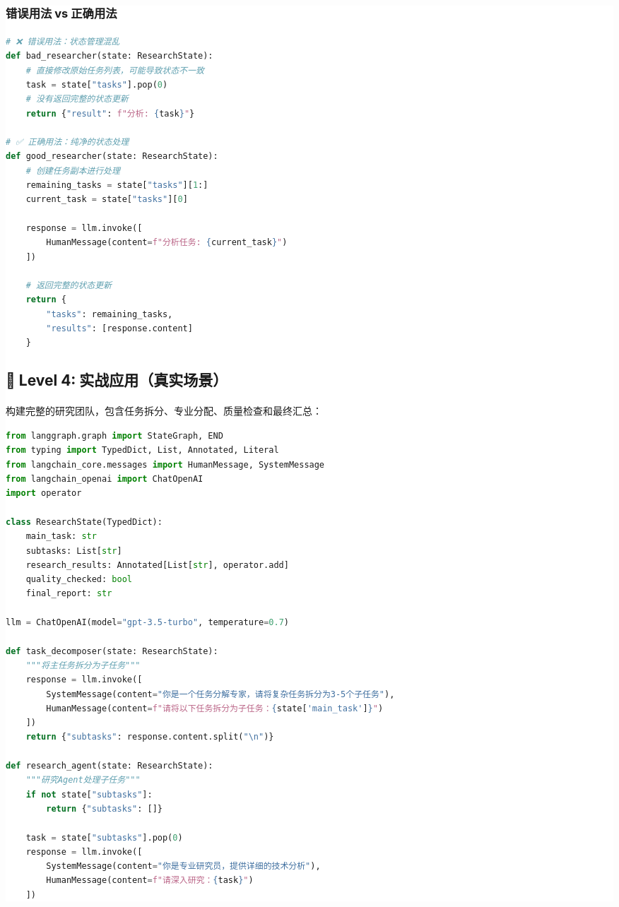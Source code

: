 ### 错误用法 vs 正确用法

```python
# ❌ 错误用法：状态管理混乱
def bad_researcher(state: ResearchState):
    # 直接修改原始任务列表，可能导致状态不一致
    task = state["tasks"].pop(0)
    # 没有返回完整的状态更新
    return {"result": f"分析: {task}"}

# ✅ 正确用法：纯净的状态处理
def good_researcher(state: ResearchState):
    # 创建任务副本进行处理
    remaining_tasks = state["tasks"][1:]
    current_task = state["tasks"][0]
    
    response = llm.invoke([
        HumanMessage(content=f"分析任务: {current_task}")
    ])
    
    # 返回完整的状态更新
    return {
        "tasks": remaining_tasks,
        "results": [response.content]
    }
```

## 🚀 Level 4: 实战应用（真实场景）
构建完整的研究团队，包含任务拆分、专业分配、质量检查和最终汇总：

```python
from langgraph.graph import StateGraph, END
from typing import TypedDict, List, Annotated, Literal
from langchain_core.messages import HumanMessage, SystemMessage
from langchain_openai import ChatOpenAI
import operator

class ResearchState(TypedDict):
    main_task: str
    subtasks: List[str]
    research_results: Annotated[List[str], operator.add]
    quality_checked: bool
    final_report: str

llm = ChatOpenAI(model="gpt-3.5-turbo", temperature=0.7)

def task_decomposer(state: ResearchState):
    """将主任务拆分为子任务"""
    response = llm.invoke([
        SystemMessage(content="你是一个任务分解专家，请将复杂任务拆分为3-5个子任务"),
        HumanMessage(content=f"请将以下任务拆分为子任务：{state['main_task']}")
    ])
    return {"subtasks": response.content.split("\n")}

def research_agent(state: ResearchState):
    """研究Agent处理子任务"""
    if not state["subtasks"]:
        return {"subtasks": []}
    
    task = state["subtasks"].pop(0)
    response = llm.invoke([
        SystemMessage(content="你是专业研究员，提供详细的技术分析"),
        HumanMessage(content=f"请深入研究：{task}")
    ])
```